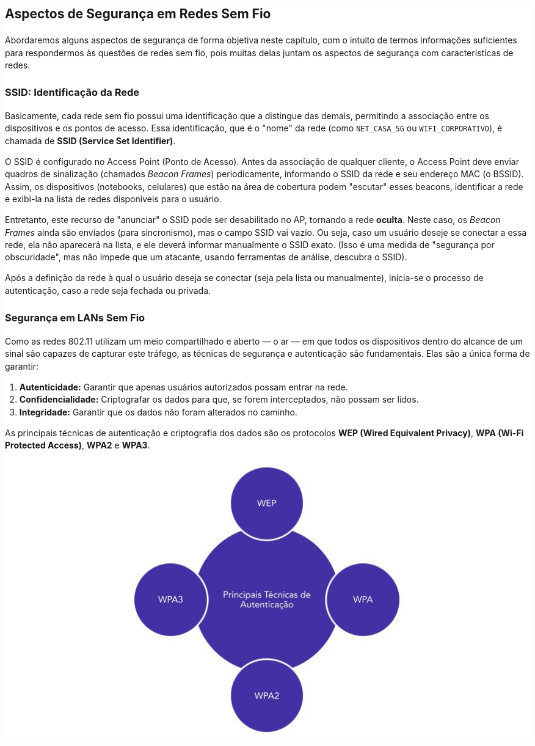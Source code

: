 ## Aspectos de Segurança em Redes Sem Fio

Abordaremos alguns aspectos de segurança de forma objetiva neste capítulo, com o intuito de termos informações suficientes para respondermos às questões de redes sem fio, pois muitas delas juntam os aspectos de segurança com características de redes.

### SSID: Identificação da Rede

Basicamente, cada rede sem fio possui uma identificação que a distingue das demais, permitindo a associação entre os dispositivos e os pontos de acesso. Essa identificação, que é o "nome" da rede (como `NET_CASA_5G` ou `WIFI_CORPORATIVO`), é chamada de **SSID (Service Set Identifier)**.

O SSID é configurado no Access Point (Ponto de Acesso). Antes da associação de qualquer cliente, o Access Point deve enviar quadros de sinalização (chamados _Beacon Frames_) periodicamente, informando o SSID da rede e seu endereço MAC (o BSSID). Assim, os dispositivos (notebooks, celulares) que estão na área de cobertura podem "escutar" esses beacons, identificar a rede e exibi-la na lista de redes disponíveis para o usuário.

Entretanto, este recurso de "anunciar" o SSID pode ser desabilitado no AP, tornando a rede **oculta**. Neste caso, os _Beacon Frames_ ainda são enviados (para sincronismo), mas o campo SSID vai vazio. Ou seja, caso um usuário deseje se conectar a essa rede, ela não aparecerá na lista, e ele deverá informar manualmente o SSID exato. (Isso é uma medida de "segurança por obscuridade", mas não impede que um atacante, usando ferramentas de análise, descubra o SSID).

Após a definição da rede à qual o usuário deseja se conectar (seja pela lista ou manualmente), inicia-se o processo de autenticação, caso a rede seja fechada ou privada.

### Segurança em LANs Sem Fio

Como as redes 802.11 utilizam um meio compartilhado e aberto — o ar — em que todos os dispositivos dentro do alcance de um sinal são capazes de capturar este tráfego, as técnicas de segurança e autenticação são fundamentais. Elas são a única forma de garantir:

1. **Autenticidade:** Garantir que apenas usuários autorizados possam entrar na rede.
2. **Confidencialidade:** Criptografar os dados para que, se forem interceptados, não possam ser lidos.
3. **Integridade:** Garantir que os dados não foram alterados no caminho.

As principais técnicas de autenticação e criptografia dos dados são os protocolos **WEP (Wired Equivalent Privacy)**, **WPA (Wi-Fi Protected Access)**, **WPA2** e **WPA3**.

<div align="center">
<img width="450px" src="./img/09-tecnicas-de-autenticacao.png">